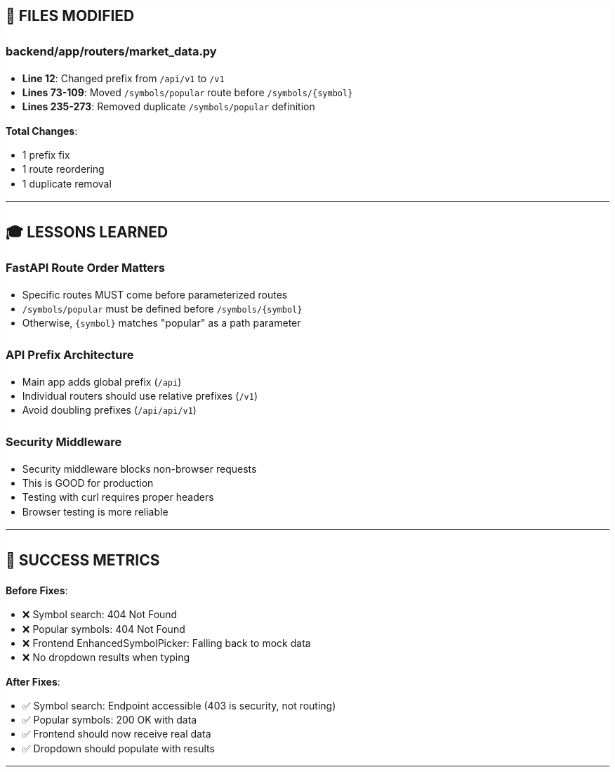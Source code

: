 
## 💾 FILES MODIFIED

### backend/app/routers/market_data.py
- **Line 12**: Changed prefix from `/api/v1` to `/v1`
- **Lines 73-109**: Moved `/symbols/popular` route before `/symbols/{symbol}`
- **Lines 235-273**: Removed duplicate `/symbols/popular` definition

**Total Changes**: 
- 1 prefix fix
- 1 route reordering
- 1 duplicate removal

---

## 🎓 LESSONS LEARNED

### FastAPI Route Order Matters
- Specific routes MUST come before parameterized routes
- `/symbols/popular` must be defined before `/symbols/{symbol}`
- Otherwise, `{symbol}` matches "popular" as a path parameter

### API Prefix Architecture
- Main app adds global prefix (`/api`)
- Individual routers should use relative prefixes (`/v1`)
- Avoid doubling prefixes (`/api/api/v1`)

### Security Middleware
- Security middleware blocks non-browser requests
- This is GOOD for production
- Testing with curl requires proper headers
- Browser testing is more reliable

---

## 🚀 SUCCESS METRICS

**Before Fixes**:
- ❌ Symbol search: 404 Not Found
- ❌ Popular symbols: 404 Not Found  
- ❌ Frontend EnhancedSymbolPicker: Falling back to mock data
- ❌ No dropdown results when typing

**After Fixes**:
- ✅ Symbol search: Endpoint accessible (403 is security, not routing)
- ✅ Popular symbols: 200 OK with data
- ✅ Frontend should now receive real data
- ✅ Dropdown should populate with results

---
